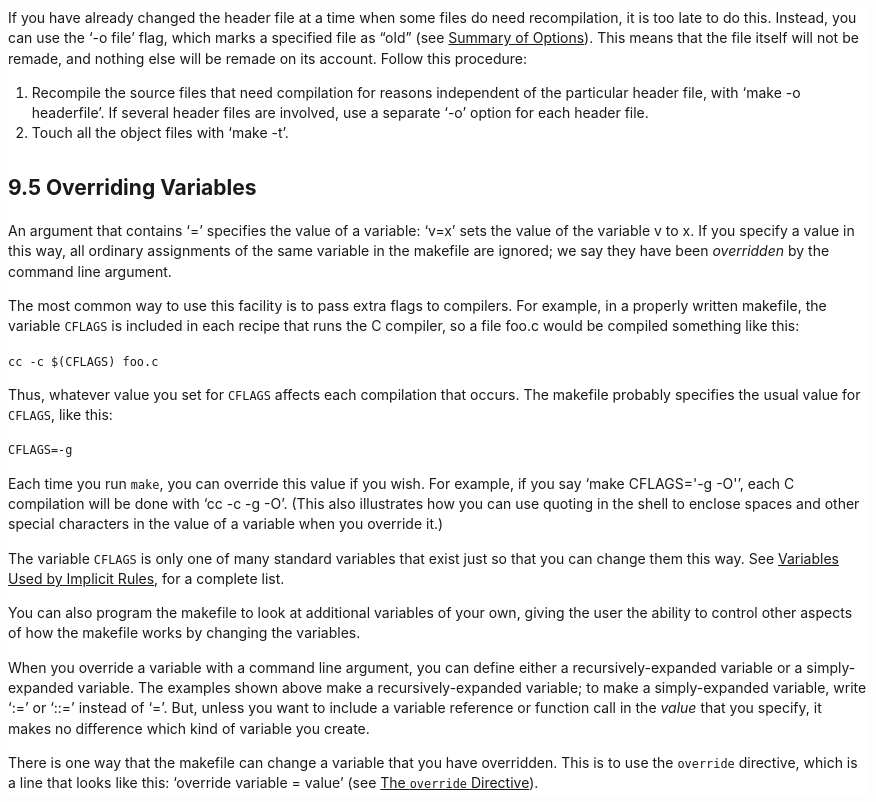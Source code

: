 If you have already changed the header file at a time when some files do need recompilation, it is too late to do this. Instead, you can use the ‘-o file’ flag, which marks a specified file as “old” (see [Summary of Options](https://www.gnu.org/software/make/manual/make.html#Options-Summary)). This means that the file itself will not be remade, and nothing else will be remade on its account. Follow this procedure:

1. Recompile the source files that need compilation for reasons independent of the particular header file, with ‘make -o headerfile’. If several header files are involved, use a separate ‘-o’ option for each header file.
2. Touch all the object files with ‘make -t’.





## 9.5 Overriding Variables



An argument that contains ‘=’ specifies the value of a variable: ‘v=x’ sets the value of the variable v to x. If you specify a value in this way, all ordinary assignments of the same variable in the makefile are ignored; we say they have been *overridden* by the command line argument.

The most common way to use this facility is to pass extra flags to compilers. For example, in a properly written makefile, the variable `CFLAGS` is included in each recipe that runs the C compiler, so a file foo.c would be compiled something like this:

```
cc -c $(CFLAGS) foo.c
```

Thus, whatever value you set for `CFLAGS` affects each compilation that occurs. The makefile probably specifies the usual value for `CFLAGS`, like this:

```
CFLAGS=-g
```

Each time you run `make`, you can override this value if you wish. For example, if you say ‘make CFLAGS='-g -O'’, each C compilation will be done with ‘cc -c -g -O’. (This also illustrates how you can use quoting in the shell to enclose spaces and other special characters in the value of a variable when you override it.)

The variable `CFLAGS` is only one of many standard variables that exist just so that you can change them this way. See [Variables Used by Implicit Rules](https://www.gnu.org/software/make/manual/make.html#Implicit-Variables), for a complete list.

You can also program the makefile to look at additional variables of your own, giving the user the ability to control other aspects of how the makefile works by changing the variables.

When you override a variable with a command line argument, you can define either a recursively-expanded variable or a simply-expanded variable. The examples shown above make a recursively-expanded variable; to make a simply-expanded variable, write ‘:=’ or ‘::=’ instead of ‘=’. But, unless you want to include a variable reference or function call in the *value* that you specify, it makes no difference which kind of variable you create.

There is one way that the makefile can change a variable that you have overridden. This is to use the `override` directive, which is a line that looks like this: ‘override variable = value’ (see [The `override` Directive](https://www.gnu.org/software/make/manual/make.html#Override-Directive)).
